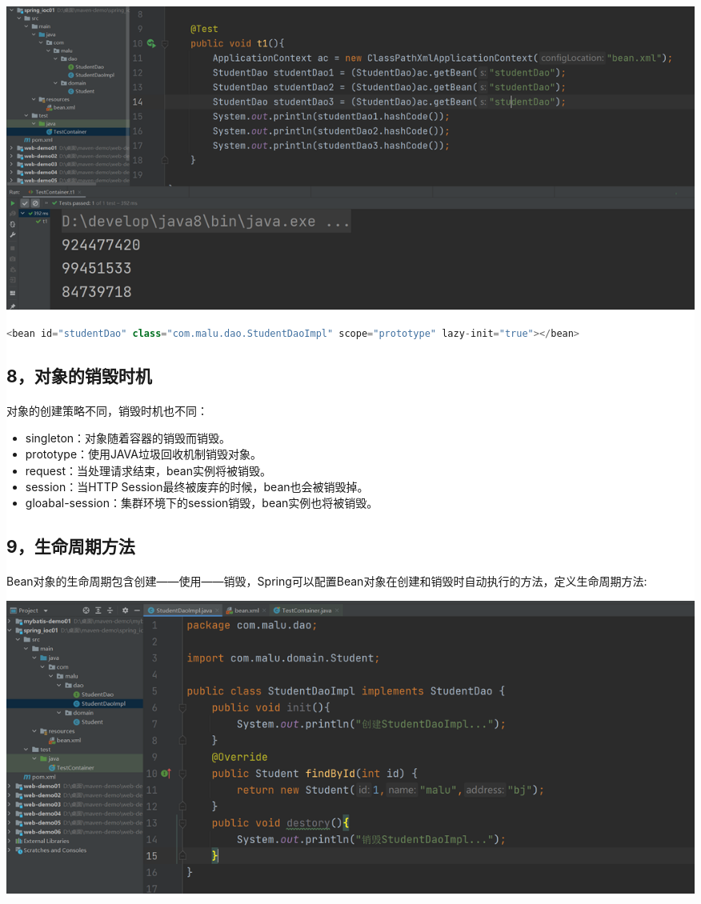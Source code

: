 ![1722413425372](./assets/1722413425372.png)

```java
<bean id="studentDao" class="com.malu.dao.StudentDaoImpl" scope="prototype" lazy-init="true"></bean>
```







## 8，对象的销毁时机

对象的创建策略不同，销毁时机也不同：

- singleton：对象随着容器的销毁而销毁。
- prototype：使用JAVA垃圾回收机制销毁对象。
- request：当处理请求结束，bean实例将被销毁。
- session：当HTTP Session最终被废弃的时候，bean也会被销毁掉。
- gloabal-session：集群环境下的session销毁，bean实例也将被销毁。



## 9，生命周期方法

Bean对象的生命周期包含创建——使用——销毁，Spring可以配置Bean对象在创建和销毁时自动执行的方法，定义生命周期方法:

![1722413670477](./assets/1722413670477.png)
